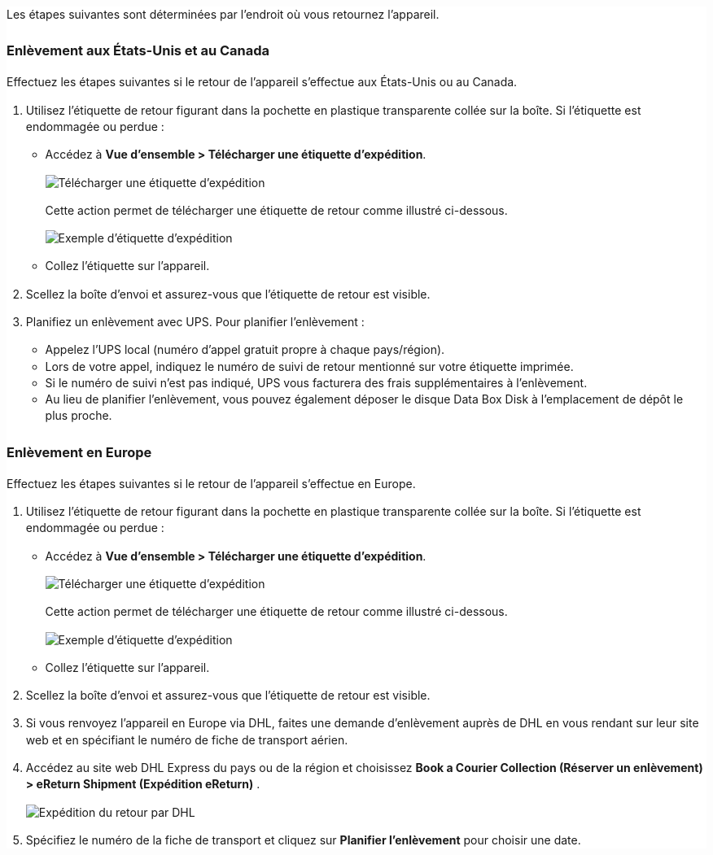 Les étapes suivantes sont déterminées par l’endroit où vous retournez l’appareil.

### <a name="pick-up-in-us-canada"></a>Enlèvement aux États-Unis et au Canada

Effectuez les étapes suivantes si le retour de l’appareil s’effectue aux États-Unis ou au Canada.

1. Utilisez l’étiquette de retour figurant dans la pochette en plastique transparente collée sur la boîte. Si l’étiquette est endommagée ou perdue :
    - Accédez à **Vue d’ensemble > Télécharger une étiquette d’expédition**.

        ![Télécharger une étiquette d’expédition](media/data-box-disk-deploy-picked-up/download-shipping-label.png)

        Cette action permet de télécharger une étiquette de retour comme illustré ci-dessous.

        ![Exemple d’étiquette d’expédition](media/data-box-disk-deploy-picked-up/exmple-shipping-label.png)
    - Collez l’étiquette sur l’appareil.

2. Scellez la boîte d’envoi et assurez-vous que l’étiquette de retour est visible.
3. Planifiez un enlèvement avec UPS. Pour planifier l’enlèvement :

    - Appelez l’UPS local (numéro d’appel gratuit propre à chaque pays/région).
    - Lors de votre appel, indiquez le numéro de suivi de retour mentionné sur votre étiquette imprimée.
    - Si le numéro de suivi n’est pas indiqué, UPS vous facturera des frais supplémentaires à l’enlèvement.
    - Au lieu de planifier l’enlèvement, vous pouvez également déposer le disque Data Box Disk à l’emplacement de dépôt le plus proche.


### <a name="pick-up-in-europe"></a>Enlèvement en Europe

Effectuez les étapes suivantes si le retour de l’appareil s’effectue en Europe.

1. Utilisez l’étiquette de retour figurant dans la pochette en plastique transparente collée sur la boîte. Si l’étiquette est endommagée ou perdue :
    - Accédez à **Vue d’ensemble > Télécharger une étiquette d’expédition**.

        ![Télécharger une étiquette d’expédition](media/data-box-disk-deploy-picked-up/download-shipping-label.png)

        Cette action permet de télécharger une étiquette de retour comme illustré ci-dessous.

        ![Exemple d’étiquette d’expédition](media/data-box-disk-deploy-picked-up/exmple-shipping-label.png)
    - Collez l’étiquette sur l’appareil.

2. Scellez la boîte d’envoi et assurez-vous que l’étiquette de retour est visible.
3. Si vous renvoyez l’appareil en Europe via DHL, faites une demande d’enlèvement auprès de DHL en vous rendant sur leur site web et en spécifiant le numéro de fiche de transport aérien.
4. Accédez au site web DHL Express du pays ou de la région et choisissez **Book a Courier Collection (Réserver un enlèvement) > eReturn Shipment (Expédition eReturn)** .

    ![Expédition du retour par DHL](media/data-box-disk-deploy-picked-up/dhl-ship-1.png)
    
3. Spécifiez le numéro de la fiche de transport et cliquez sur **Planifier l’enlèvement** pour choisir une date.
